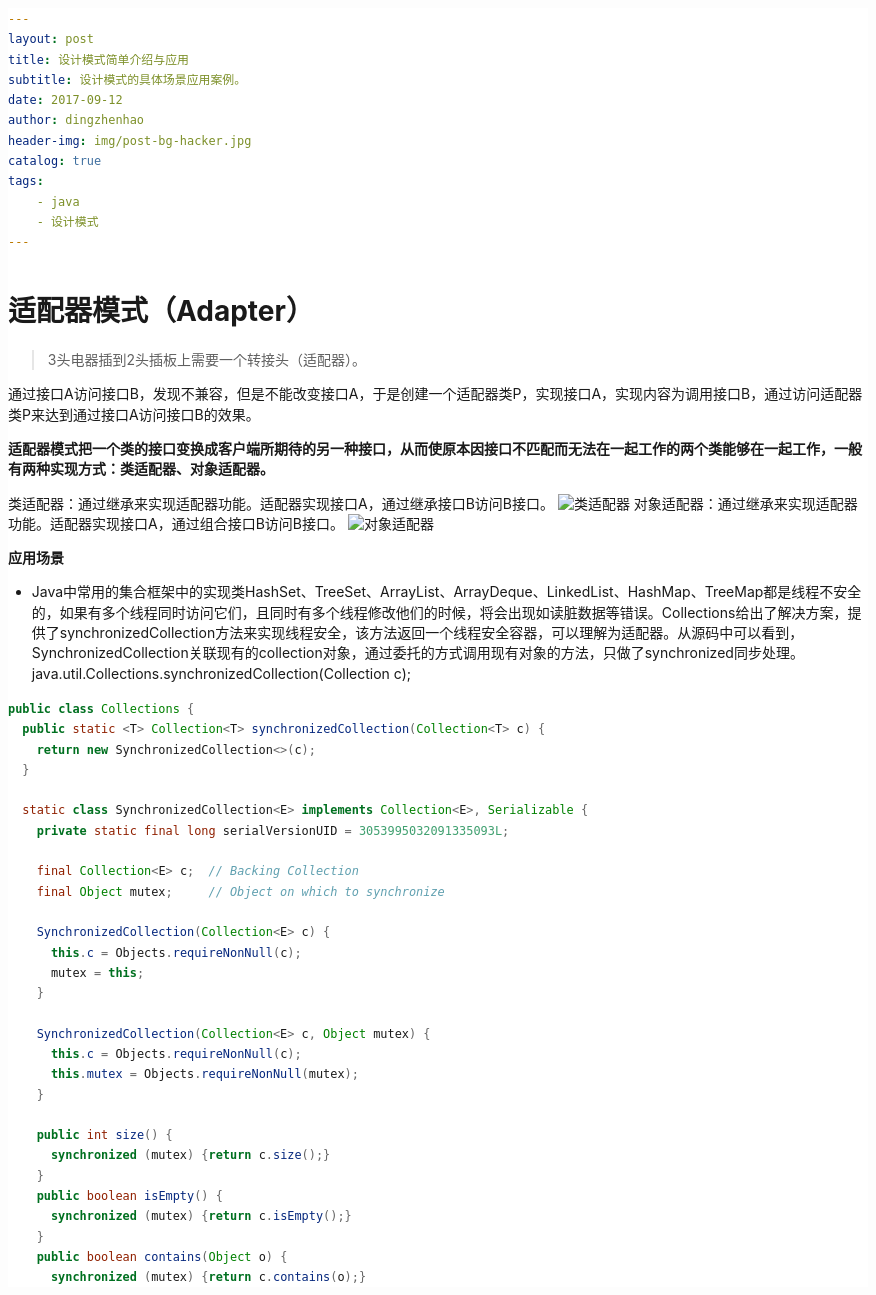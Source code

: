 ```yaml
---
layout: post
title: 设计模式简单介绍与应用
subtitle: 设计模式的具体场景应用案例。
date: 2017-09-12
author: dingzhenhao
header-img: img/post-bg-hacker.jpg
catalog: true
tags:
    - java
    - 设计模式
---
```


# 适配器模式（Adapter）
>3头电器插到2头插板上需要一个转接头（适配器）。

通过接口A访问接口B，发现不兼容，但是不能改变接口A，于是创建一个适配器类P，实现接口A，实现内容为调用接口B，通过访问适配器类P来达到通过接口A访问接口B的效果。

**适配器模式把一个类的接口变换成客户端所期待的另一种接口，从而使原本因接口不匹配而无法在一起工作的两个类能够在一起工作，一般有两种实现方式：类适配器、对象适配器。**

类适配器：通过继承来实现适配器功能。适配器实现接口A，通过继承接口B访问B接口。
![类适配器](http://upload-images.jianshu.io/upload_images/2986704-fb8a1daf0599af15.png?imageMogr2/auto-orient/strip%7CimageView2/2/w/1240)
对象适配器：通过继承来实现适配器功能。适配器实现接口A，通过组合接口B访问B接口。
![对象适配器](http://upload-images.jianshu.io/upload_images/2986704-ce1ecb6f156f4288.png?imageMogr2/auto-orient/strip%7CimageView2/2/w/1240)

**应用场景**
*  Java中常用的集合框架中的实现类HashSet、TreeSet、ArrayList、ArrayDeque、LinkedList、HashMap、TreeMap都是线程不安全的，如果有多个线程同时访问它们，且同时有多个线程修改他们的时候，将会出现如读脏数据等错误。Collections给出了解决方案，提供了synchronizedCollection方法来实现线程安全，该方法返回一个线程安全容器，可以理解为适配器。从源码中可以看到，SynchronizedCollection关联现有的collection对象，通过委托的方式调用现有对象的方法，只做了synchronized同步处理。java.util.Collections.synchronizedCollection(Collection<T> c);

```java
public class Collections {
  public static <T> Collection<T> synchronizedCollection(Collection<T> c) {
    return new SynchronizedCollection<>(c);
  }

  static class SynchronizedCollection<E> implements Collection<E>, Serializable {
    private static final long serialVersionUID = 3053995032091335093L;

    final Collection<E> c;  // Backing Collection
    final Object mutex;     // Object on which to synchronize

    SynchronizedCollection(Collection<E> c) {
      this.c = Objects.requireNonNull(c);
      mutex = this;
    }

    SynchronizedCollection(Collection<E> c, Object mutex) {
      this.c = Objects.requireNonNull(c);
      this.mutex = Objects.requireNonNull(mutex);
    }

    public int size() {
      synchronized (mutex) {return c.size();}
    }
    public boolean isEmpty() {
      synchronized (mutex) {return c.isEmpty();}
    }
    public boolean contains(Object o) {
      synchronized (mutex) {return c.contains(o);}
```